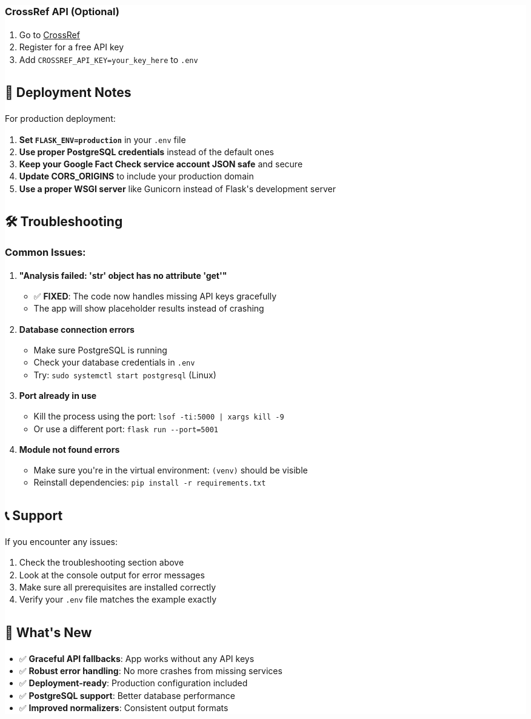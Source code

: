 ### CrossRef API (Optional)
1. Go to [CrossRef](https://www.crossref.org/documentation/retrieve-metadata/rest-api/)
2. Register for a free API key
3. Add `CROSSREF_API_KEY=your_key_here` to `.env`

## 🚀 Deployment Notes

For production deployment:

1. **Set `FLASK_ENV=production`** in your `.env` file
2. **Use proper PostgreSQL credentials** instead of the default ones
3. **Keep your Google Fact Check service account JSON safe** and secure
4. **Update CORS_ORIGINS** to include your production domain
5. **Use a proper WSGI server** like Gunicorn instead of Flask's development server

## 🛠️ Troubleshooting

### Common Issues:

1. **"Analysis failed: 'str' object has no attribute 'get'"**
   - ✅ **FIXED**: The code now handles missing API keys gracefully
   - The app will show placeholder results instead of crashing

2. **Database connection errors**
   - Make sure PostgreSQL is running
   - Check your database credentials in `.env`
   - Try: `sudo systemctl start postgresql` (Linux)

3. **Port already in use**
   - Kill the process using the port: `lsof -ti:5000 | xargs kill -9`
   - Or use a different port: `flask run --port=5001`

4. **Module not found errors**
   - Make sure you're in the virtual environment: `(venv)` should be visible
   - Reinstall dependencies: `pip install -r requirements.txt`

## 📞 Support

If you encounter any issues:
1. Check the troubleshooting section above
2. Look at the console output for error messages
3. Make sure all prerequisites are installed correctly
4. Verify your `.env` file matches the example exactly

## 🎯 What's New

- ✅ **Graceful API fallbacks**: App works without any API keys
- ✅ **Robust error handling**: No more crashes from missing services
- ✅ **Deployment-ready**: Production configuration included
- ✅ **PostgreSQL support**: Better database performance
- ✅ **Improved normalizers**: Consistent output formats

